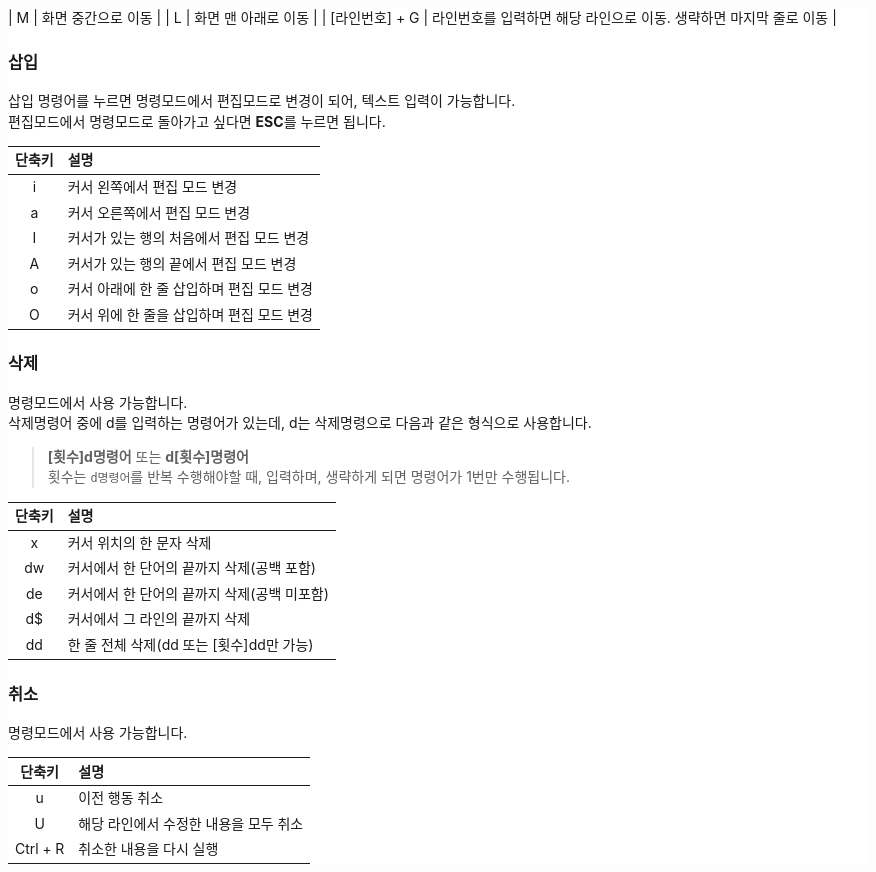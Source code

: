 |      M       | 화면 중간으로 이동                |
|      L       | 화면 맨 아래로 이동               |
| [라인번호] + G | 라인번호를 입력하면 해당 라인으로 이동. 생략하면 마지막 줄로 이동 |

### 삽입
삽입 명령어를 누르면 명령모드에서 편집모드로 변경이 되어, 텍스트 입력이 가능합니다. <br/>
편집모드에서 명령모드로 돌아가고 싶다면 **ESC**를 누르면 됩니다. <br/>

| 단축키 | 설명                                     |
|:------:|:----------------------------------------|
|   i    | 커서 왼쪽에서 편집 모드 변경              |
|   a    | 커서 오른쪽에서 편집 모드 변경            |
|   I    | 커서가 있는 행의 처음에서 편집 모드 변경  |
|   A    | 커서가 있는 행의 끝에서 편집 모드 변경    |
|   o    | 커서 아래에 한 줄 삽입하며 편집 모드 변경 |
|   O    | 커서 위에 한 줄을 삽입하며 편집 모드 변경 |


### 삭제
명령모드에서 사용 가능합니다. <br/>
삭제명령어 중에 d를 입력하는 명령어가 있는데, d는 삭제명령으로 다음과 같은 형식으로  사용합니다.

> **[횟수]d명령어** 또는  **d[횟수]명령어** <br/>
> 횟수는 `d명령어`를 반복 수행해야할 때, 입력하며, 생략하게 되면 명령어가 1번만 수행됩니다.

| 단축키 | 설명                                        |
|:------:|:-------------------------------------------|
|   x    | 커서 위치의 한 문자 삭제                    |
|   dw   | 커서에서 한 단어의 끝까지 삭제(공백 포함)    |
|   de   | 커서에서 한 단어의 끝까지 삭제(공백 미포함)  |
|   d$   | 커서에서 그 라인의 끝까지 삭제              |
|   dd   | 한 줄 전체 삭제(dd 또는 [횟수]dd만 가능)    |


### 취소
명령모드에서 사용 가능합니다.

|  단축키  | 설명                                  |
|:--------:|:--------------------------------------|
|    u     | 이전 행동 취소                        |
|    U     | 해당 라인에서 수정한 내용을 모두 취소 |
| Ctrl + R | 취소한 내용을 다시 실행               |
